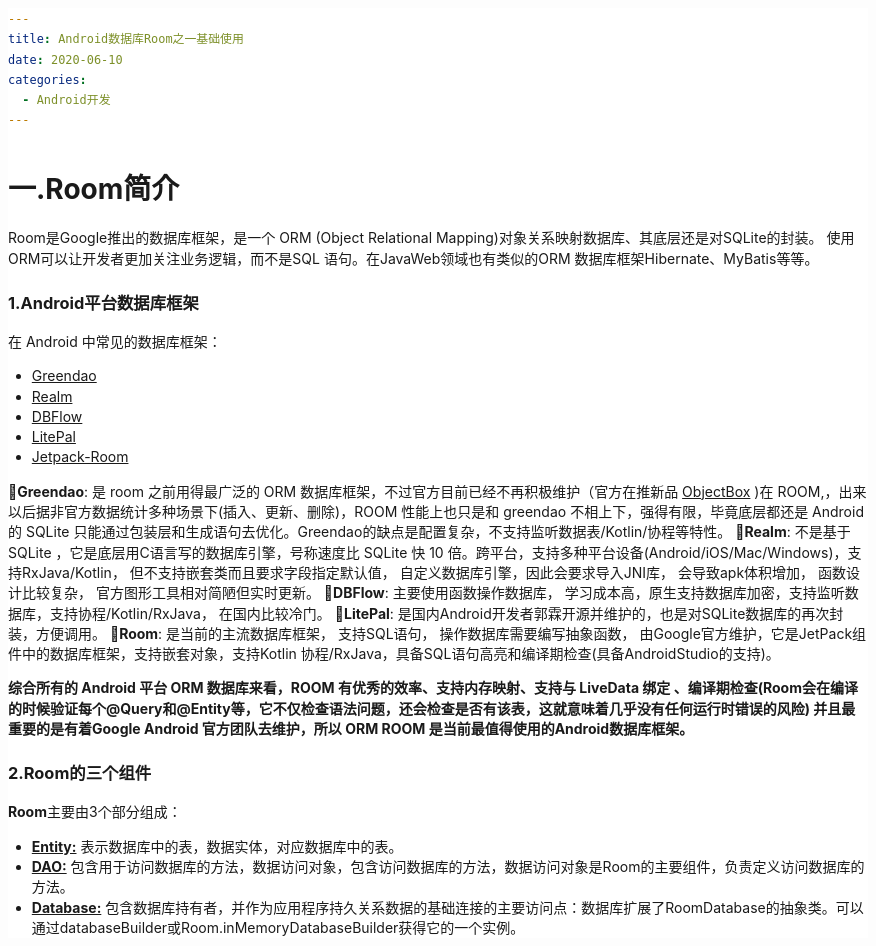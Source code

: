 ```yaml
---
title: Android数据库Room之一基础使用
date: 2020-06-10
categories: 
  - Android开发
---
```


# 一.Room简介
Room是Google推出的数据库框架，是一个 ORM (Object Relational Mapping)对象关系映射数据库、其底层还是对SQLite的封装。 使用ORM可以让开发者更加关注业务逻辑，而不是SQL 语句。在JavaWeb领域也有类似的ORM 数据库框架Hibernate、MyBatis等等。

### 1.Android平台数据库框架
在 Android 中常见的数据库框架：
* [Greendao ](https://github.com/greenrobot/greenDAO)
* [Realm ](https://github.com/realm/realm-java)
* [DBFlow](https://github.com/agrosner/DBFlow)
* [LitePal](https://github.com/guolindev/LitePal)
* [Jetpack-Room](https://developer.android.com/reference/androidx/room/package-summary)

🦝**Greendao**: 是 room 之前用得最广泛的 ORM 数据库框架，不过官方目前已经不再积极维护（官方在推新品 [ObjectBox](https://github.com/objectbox/objectbox-java) )在 ROOM,，出来以后据非官方数据统计多种场景下(插入、更新、删除)，ROOM 性能上也只是和 greendao 不相上下，强得有限，毕竟底层都还是 Android 的 SQLite 只能通过包装层和生成语句去优化。Greendao的缺点是配置复杂，不支持监听数据表/Kotlin/协程等特性。
🦁**Realm**: 不是基于 SQLite ，它是底层用C语言写的数据库引擎，号称速度比 SQLite 快 10 倍。跨平台，支持多种平台设备(Android/iOS/Mac/Windows)，支持RxJava/Kotlin， 但不支持嵌套类而且要求字段指定默认值， 自定义数据库引擎，因此会要求导入JNI库， 会导致apk体积增加， 函数设计比较复杂， 官方图形工具相对简陋但实时更新。
🦄**DBFlow**: 主要使用函数操作数据库， 学习成本高，原生支持数据库加密，支持监听数据库，支持协程/Kotlin/RxJava， 在国内比较冷门。
🐶**LitePal**: 是国内Android开发者郭霖开源并维护的，也是对SQLite数据库的再次封装，方便调用。
🐰**Room**: 是当前的主流数据库框架， 支持SQL语句， 操作数据库需要编写抽象函数， 由Google官方维护，它是JetPack组件中的数据库框架，支持嵌套对象，支持Kotlin 协程/RxJava，具备SQL语句高亮和编译期检查(具备AndroidStudio的支持)。

**综合所有的 Android 平台 ORM 数据库来看，ROOM 有优秀的效率、支持内存映射、支持与 LiveData 绑定 、编译期检查(Room会在编译的时候验证每个@Query和@Entity等，它不仅检查语法问题，还会检查是否有该表，这就意味着几乎没有任何运行时错误的风险) 并且最重要的是有着Google Android 官方团队去维护，所以 ORM ROOM 是当前最值得使用的Android数据库框架。**

### 2.Room的三个组件

**Room**主要由3个部分组成：

* [**Entity:**](https://developer.android.com/training/data-storage/room/defining-data.html)
  表示数据库中的表，数据实体，对应数据库中的表。
* [**DAO:**](https://developer.android.com/training/data-storage/room/accessing-data.html)
  包含用于访问数据库的方法，数据访问对象，包含访问数据库的方法，数据访问对象是Room的主要组件，负责定义访问数据库的方法。
* [**Database:**](https://developer.android.google.cn/reference/android/arch/persistence/room/Database)
  包含数据库持有者，并作为应用程序持久关系数据的基础连接的主要访问点：数据库扩展了RoomDatabase的抽象类。可以通过databaseBuilder或Room.inMemoryDatabaseBuilder获得它的一个实例。

